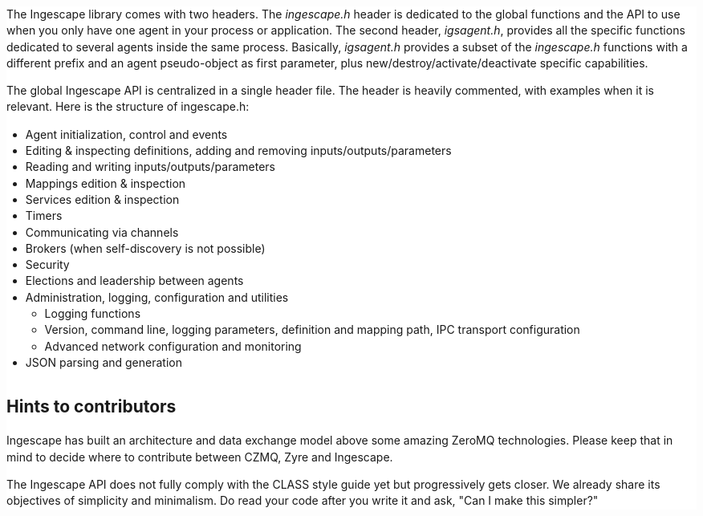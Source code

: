 The Ingescape library comes with two headers. The _ingescape.h_ header is dedicated to the global functions and the API to use when you only have one agent in your process or application. The second header, _igsagent.h_, provides all the specific functions dedicated to several agents inside the same process. Basically, _igsagent.h_ provides a subset of the _ingescape.h_ functions with a different prefix and an agent pseudo-object as first parameter, plus new/destroy/activate/deactivate specific capabilities.

The global Ingescape API is centralized in a single header file. The header is heavily commented, with examples when it is relevant.
Here is the structure of ingescape.h:

- Agent initialization, control and events
- Editing & inspecting definitions, adding and removing inputs/outputs/parameters
- Reading and writing inputs/outputs/parameters
- Mappings edition & inspection
- Services edition & inspection
- Timers
- Communicating via channels
- Brokers (when self-discovery is not possible)
- Security
- Elections and leadership between agents
- Administration, logging, configuration and utilities
	- Logging functions
	- Version, command line, logging parameters, definition and mapping path, IPC transport configuration
	- Advanced network configuration and monitoring
- JSON parsing and generation


## Hints to contributors

Ingescape has built an architecture and data exchange model above some amazing ZeroMQ technologies. Please keep that in mind to decide where to contribute between CZMQ, Zyre and Ingescape.

The Ingescape API does not fully comply  with the CLASS style guide yet but progressively gets closer. We already share its objectives of simplicity and minimalism. Do read your code after you write it and ask, "Can I make this simpler?"
